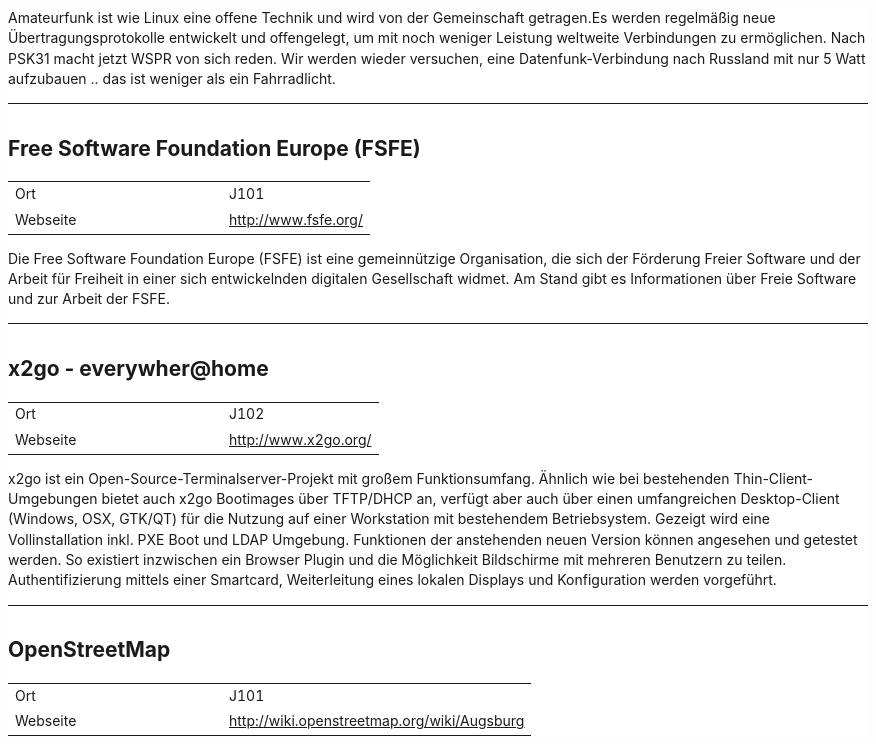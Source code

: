 Amateurfunk ist wie Linux eine offene Technik und wird von der Gemeinschaft getragen.Es werden regelmäßig neue Übertragungsprotokolle entwickelt und offengelegt, um mit noch weniger Leistung weltweite Verbindungen zu ermöglichen. Nach PSK31 macht jetzt WSPR von sich reden. Wir werden wieder versuchen, eine Datenfunk-Verbindung nach Russland mit nur 5 Watt aufzubauen .. das ist weniger als ein Fahrradlicht.
<hr>
<h2 id="fsfe">Free Software Foundation Europe (FSFE)</h2>
  <table class="zeittafel" width="550" cellpadding="4">
  <tbody><tr>
    <td style="width:200px">Ort</td>
    <td>J101</td>
  </tr><tr>
    <td>Webseite</td>
    <td><a href="http://www.fsfe.org/">http://www.fsfe.org/</a></td>
  </tr>
</tbody></table>

Die Free Software Foundation Europe (FSFE) ist eine gemeinnützige Organisation, die sich der Förderung Freier Software und der Arbeit für Freiheit in einer sich entwickelnden digitalen Gesellschaft widmet. Am Stand gibt es Informationen über Freie Software und zur Arbeit der FSFE.
<hr>
<h2 id="x2go">x2go - everywher@home</h2>
  <table class="zeittafel" width="550" cellpadding="4">
  <tbody><tr>
    <td style="width:200px">Ort</td>
    <td>J102</td>
  </tr><tr>
    <td>Webseite</td>
    <td><a href="http://www.x2go.org/">http://www.x2go.org/</a></td>
  </tr>
</tbody></table>

x2go ist ein Open-Source-Terminalserver-Projekt mit großem Funktionsumfang. Ähnlich wie bei bestehenden Thin-Client-Umgebungen bietet auch x2go Bootimages über TFTP/DHCP an, verfügt aber auch über einen umfangreichen Desktop-Client (Windows, OSX, GTK/QT) für die Nutzung auf einer Workstation mit bestehendem Betriebsystem. Gezeigt wird eine Vollinstallation inkl. PXE Boot und LDAP Umgebung. Funktionen der anstehenden neuen Version können angesehen und getestet werden. So existiert inzwischen ein Browser Plugin und die Möglichkeit Bildschirme mit mehreren Benutzern zu teilen. Authentifizierung mittels einer Smartcard, Weiterleitung eines lokalen Displays und Konfiguration werden vorgeführt.
<hr>
<h2 id="osm">OpenStreetMap</h2>
  <table class="zeittafel" width="550" cellpadding="4">
  <tbody><tr>
    <td style="width:200px">Ort</td>
    <td>J101</td>
  </tr><tr>
    <td>Webseite</td>
    <td><a href="http://wiki.openstreetmap.org/wiki/Augsburg">http://wiki.openstreetmap.org/wiki/Augsburg</a></td>
  </tr>
</tbody></table>
